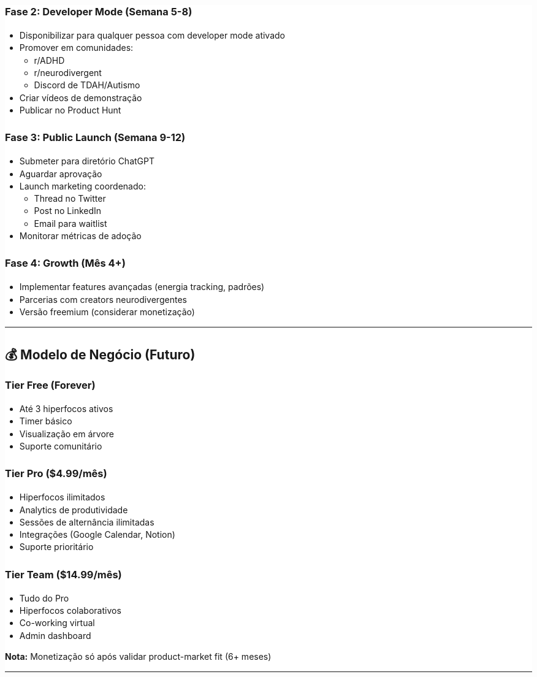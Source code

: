 ### Fase 2: Developer Mode (Semana 5-8)
- Disponibilizar para qualquer pessoa com developer mode ativado
- Promover em comunidades:
  - r/ADHD
  - r/neurodivergent
  - Discord de TDAH/Autismo
- Criar vídeos de demonstração
- Publicar no Product Hunt

### Fase 3: Public Launch (Semana 9-12)
- Submeter para diretório ChatGPT
- Aguardar aprovação
- Launch marketing coordenado:
  - Thread no Twitter
  - Post no LinkedIn
  - Email para waitlist
- Monitorar métricas de adoção

### Fase 4: Growth (Mês 4+)
- Implementar features avançadas (energia tracking, padrões)
- Parcerias com creators neurodivergentes
- Versão freemium (considerar monetização)

---

## 💰 Modelo de Negócio (Futuro)

### Tier Free (Forever)
- Até 3 hiperfocos ativos
- Timer básico
- Visualização em árvore
- Suporte comunitário

### Tier Pro ($4.99/mês)
- Hiperfocos ilimitados
- Analytics de produtividade
- Sessões de alternância ilimitadas
- Integrações (Google Calendar, Notion)
- Suporte prioritário

### Tier Team ($14.99/mês)
- Tudo do Pro
- Hiperfocos colaborativos
- Co-working virtual
- Admin dashboard

**Nota:** Monetização só após validar product-market fit (6+ meses)

---
